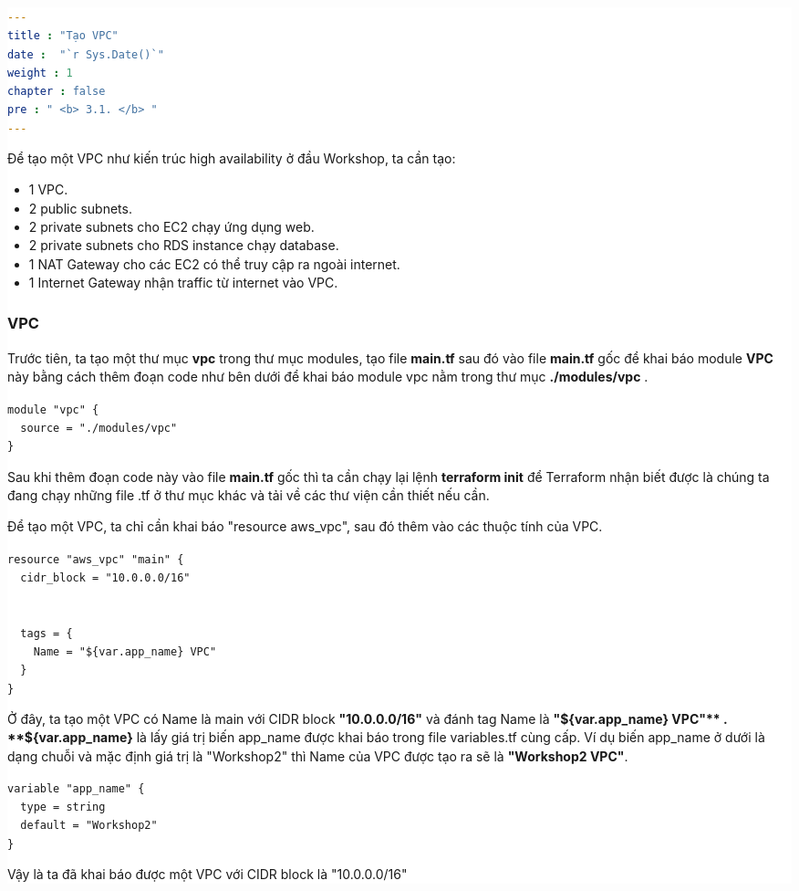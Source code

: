 ```yaml
---
title : "Tạo VPC"
date :  "`r Sys.Date()`" 
weight : 1 
chapter : false
pre : " <b> 3.1. </b> "
---
```


Để tạo một VPC như kiến trúc high availability ở đầu Workshop, ta cần tạo:
- 1 VPC.
- 2 public subnets.
- 2 private subnets cho EC2 chạy ứng dụng web.
- 2 private subnets cho RDS instance chạy database.
- 1 NAT Gateway cho các EC2 có thể truy cập ra ngoài internet.
- 1 Internet Gateway nhận traffic từ internet vào VPC.

### VPC
Trước tiên, ta tạo một thư mục **vpc** trong thư mục modules, tạo file **main.tf** sau đó vào file **main.tf** gốc để khai báo module **VPC** này bằng cách thêm đoạn code như bên dưới để khai báo module vpc nằm trong thư mục **./modules/vpc** .


```
module "vpc" {
  source = "./modules/vpc"
}
```
Sau khi thêm đoạn code này vào file **main.tf** gốc thì ta cần chạy lại lệnh **terraform init** để Terraform nhận biết được là chúng ta đang chạy những file .tf ở thư mục khác và tải về các thư viện cần thiết nếu cần.

Để tạo một VPC, ta chỉ cần khai báo "resource aws_vpc", sau đó thêm vào các thuộc tính của VPC.

```
resource "aws_vpc" "main" {
  cidr_block = "10.0.0.0/16"


  tags = {
    Name = "${var.app_name} VPC"
  }
}
```

Ở đây, ta tạo một VPC có Name là main với CIDR block **"10.0.0.0/16"** và đánh tag Name là **"${var.app_name} VPC"** .  **${var.app_name}** là lấy giá trị biến app_name được khai báo trong file variables.tf cùng cấp. Ví dụ biến app_name ở dưới là dạng chuỗi và mặc định giá trị là "Workshop2" thì Name của VPC được tạo ra sẽ là **"Workshop2 VPC"**.

```
variable "app_name" {
  type = string
  default = "Workshop2"
}
```
Vậy là ta đã khai báo được một VPC với CIDR block là "10.0.0.0/16"
